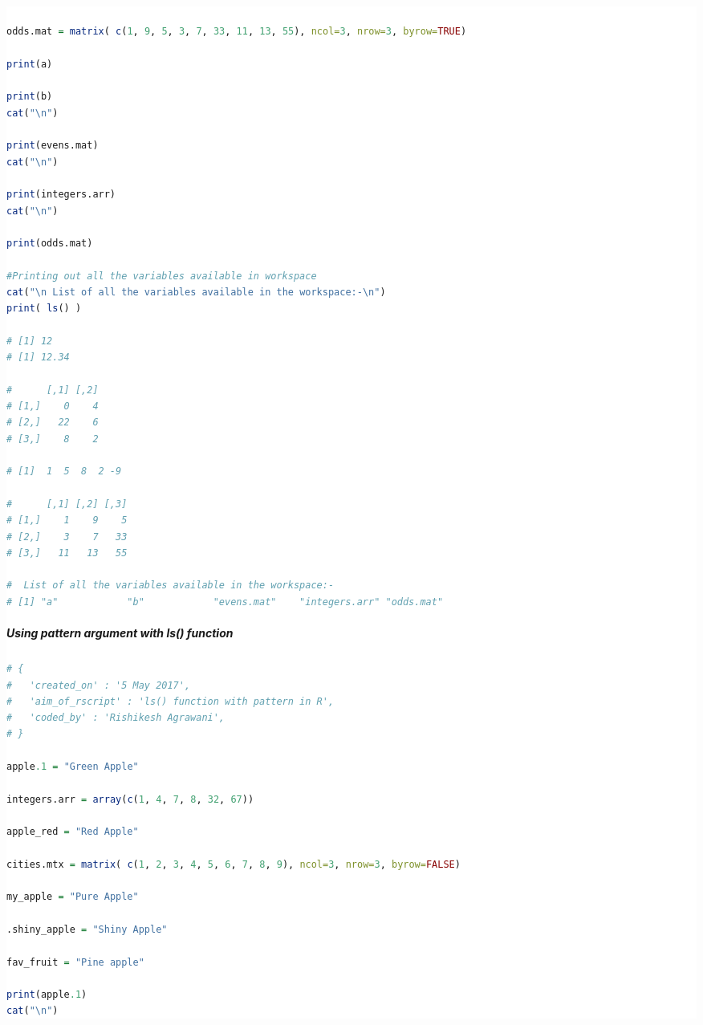 ```r

odds.mat = matrix( c(1, 9, 5, 3, 7, 33, 11, 13, 55), ncol=3, nrow=3, byrow=TRUE)

print(a)

print(b)
cat("\n")

print(evens.mat)
cat("\n")

print(integers.arr)
cat("\n")

print(odds.mat)

#Printing out all the variables available in workspace
cat("\n List of all the variables available in the workspace:-\n")
print( ls() )

# [1] 12
# [1] 12.34

#      [,1] [,2]
# [1,]    0    4
# [2,]   22    6
# [3,]    8    2

# [1]  1  5  8  2 -9

#      [,1] [,2] [,3]
# [1,]    1    9    5
# [2,]    3    7   33
# [3,]   11   13   55

#  List of all the variables available in the workspace:-
# [1] "a"            "b"            "evens.mat"    "integers.arr" "odds.mat"
```

##### Using pattern argument with ls() function
```r
# {
# 	'created_on' : '5 May 2017', 
# 	'aim_of_rscript' : 'ls() function with pattern in R',
# 	'coded_by' : 'Rishikesh Agrawani',
# }

apple.1 = "Green Apple"

integers.arr = array(c(1, 4, 7, 8, 32, 67))

apple_red = "Red Apple"

cities.mtx = matrix( c(1, 2, 3, 4, 5, 6, 7, 8, 9), ncol=3, nrow=3, byrow=FALSE)

my_apple = "Pure Apple"

.shiny_apple = "Shiny Apple"

fav_fruit = "Pine apple"

print(apple.1)
cat("\n")
```